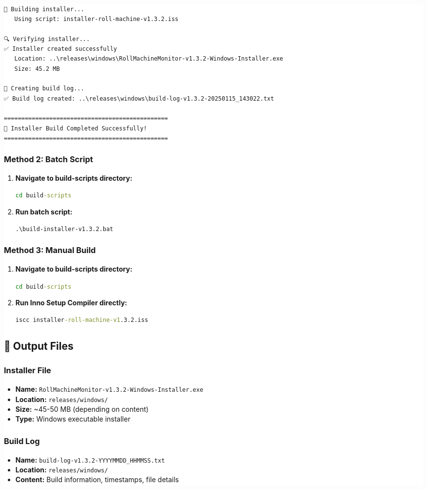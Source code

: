    ```
   🔨 Building installer...
      Using script: installer-roll-machine-v1.3.2.iss
   
   🔍 Verifying installer...
   ✅ Installer created successfully
      Location: ..\releases\windows\RollMachineMonitor-v1.3.2-Windows-Installer.exe
      Size: 45.2 MB
   
   📝 Creating build log...
   ✅ Build log created: ..\releases\windows\build-log-v1.3.2-20250115_143022.txt
   
   ===============================================
   🎉 Installer Build Completed Successfully!
   ===============================================
   ```

### Method 2: Batch Script

1. **Navigate to build-scripts directory:**
   ```cmd
   cd build-scripts
   ```

2. **Run batch script:**
   ```cmd
   .\build-installer-v1.3.2.bat
   ```

### Method 3: Manual Build

1. **Navigate to build-scripts directory:**
   ```cmd
   cd build-scripts
   ```

2. **Run Inno Setup Compiler directly:**
   ```cmd
   iscc installer-roll-machine-v1.3.2.iss
   ```

## 📁 Output Files

### Installer File
- **Name:** `RollMachineMonitor-v1.3.2-Windows-Installer.exe`
- **Location:** `releases/windows/`
- **Size:** ~45-50 MB (depending on content)
- **Type:** Windows executable installer

### Build Log
- **Name:** `build-log-v1.3.2-YYYYMMDD_HHMMSS.txt`
- **Location:** `releases/windows/`
- **Content:** Build information, timestamps, file details

